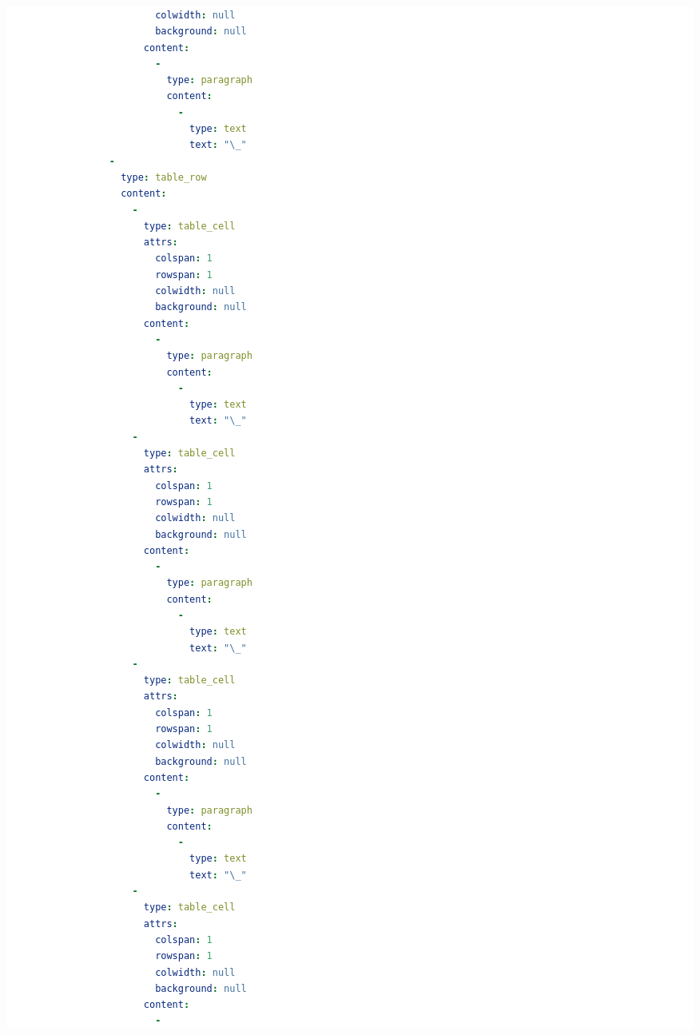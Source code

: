 ```yaml
                          colwidth: null
                          background: null
                        content:
                          -
                            type: paragraph
                            content:
                              -
                                type: text
                                text: "\_"
                  -
                    type: table_row
                    content:
                      -
                        type: table_cell
                        attrs:
                          colspan: 1
                          rowspan: 1
                          colwidth: null
                          background: null
                        content:
                          -
                            type: paragraph
                            content:
                              -
                                type: text
                                text: "\_"
                      -
                        type: table_cell
                        attrs:
                          colspan: 1
                          rowspan: 1
                          colwidth: null
                          background: null
                        content:
                          -
                            type: paragraph
                            content:
                              -
                                type: text
                                text: "\_"
                      -
                        type: table_cell
                        attrs:
                          colspan: 1
                          rowspan: 1
                          colwidth: null
                          background: null
                        content:
                          -
                            type: paragraph
                            content:
                              -
                                type: text
                                text: "\_"
                      -
                        type: table_cell
                        attrs:
                          colspan: 1
                          rowspan: 1
                          colwidth: null
                          background: null
                        content:
                          -
```